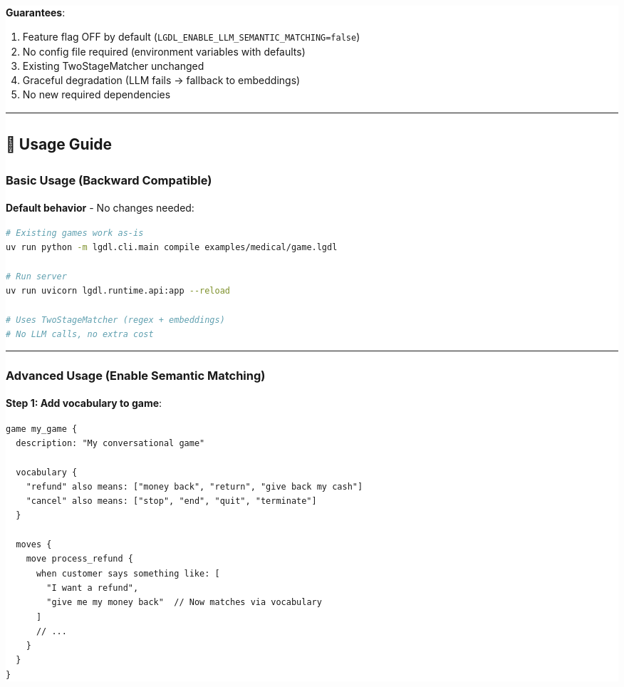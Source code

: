 **Guarantees**:
1. Feature flag OFF by default (`LGDL_ENABLE_LLM_SEMANTIC_MATCHING=false`)
2. No config file required (environment variables with defaults)
3. Existing TwoStageMatcher unchanged
4. Graceful degradation (LLM fails → fallback to embeddings)
5. No new required dependencies

---

## 🚀 Usage Guide

### Basic Usage (Backward Compatible)

**Default behavior** - No changes needed:

```bash
# Existing games work as-is
uv run python -m lgdl.cli.main compile examples/medical/game.lgdl

# Run server
uv run uvicorn lgdl.runtime.api:app --reload

# Uses TwoStageMatcher (regex + embeddings)
# No LLM calls, no extra cost
```

---

### Advanced Usage (Enable Semantic Matching)

**Step 1: Add vocabulary to game**:

```lgdl
game my_game {
  description: "My conversational game"

  vocabulary {
    "refund" also means: ["money back", "return", "give back my cash"]
    "cancel" also means: ["stop", "end", "quit", "terminate"]
  }

  moves {
    move process_refund {
      when customer says something like: [
        "I want a refund",
        "give me my money back"  // Now matches via vocabulary
      ]
      // ...
    }
  }
}
```
